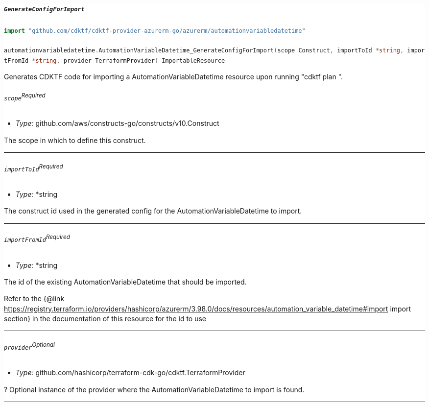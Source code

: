 ##### `GenerateConfigForImport` <a name="GenerateConfigForImport" id="@cdktf/provider-azurerm.automationVariableDatetime.AutomationVariableDatetime.generateConfigForImport"></a>

```go
import "github.com/cdktf/cdktf-provider-azurerm-go/azurerm/automationvariabledatetime"

automationvariabledatetime.AutomationVariableDatetime_GenerateConfigForImport(scope Construct, importToId *string, importFromId *string, provider TerraformProvider) ImportableResource
```

Generates CDKTF code for importing a AutomationVariableDatetime resource upon running "cdktf plan <stack-name>".

###### `scope`<sup>Required</sup> <a name="scope" id="@cdktf/provider-azurerm.automationVariableDatetime.AutomationVariableDatetime.generateConfigForImport.parameter.scope"></a>

- *Type:* github.com/aws/constructs-go/constructs/v10.Construct

The scope in which to define this construct.

---

###### `importToId`<sup>Required</sup> <a name="importToId" id="@cdktf/provider-azurerm.automationVariableDatetime.AutomationVariableDatetime.generateConfigForImport.parameter.importToId"></a>

- *Type:* *string

The construct id used in the generated config for the AutomationVariableDatetime to import.

---

###### `importFromId`<sup>Required</sup> <a name="importFromId" id="@cdktf/provider-azurerm.automationVariableDatetime.AutomationVariableDatetime.generateConfigForImport.parameter.importFromId"></a>

- *Type:* *string

The id of the existing AutomationVariableDatetime that should be imported.

Refer to the {@link https://registry.terraform.io/providers/hashicorp/azurerm/3.98.0/docs/resources/automation_variable_datetime#import import section} in the documentation of this resource for the id to use

---

###### `provider`<sup>Optional</sup> <a name="provider" id="@cdktf/provider-azurerm.automationVariableDatetime.AutomationVariableDatetime.generateConfigForImport.parameter.provider"></a>

- *Type:* github.com/hashicorp/terraform-cdk-go/cdktf.TerraformProvider

? Optional instance of the provider where the AutomationVariableDatetime to import is found.

---